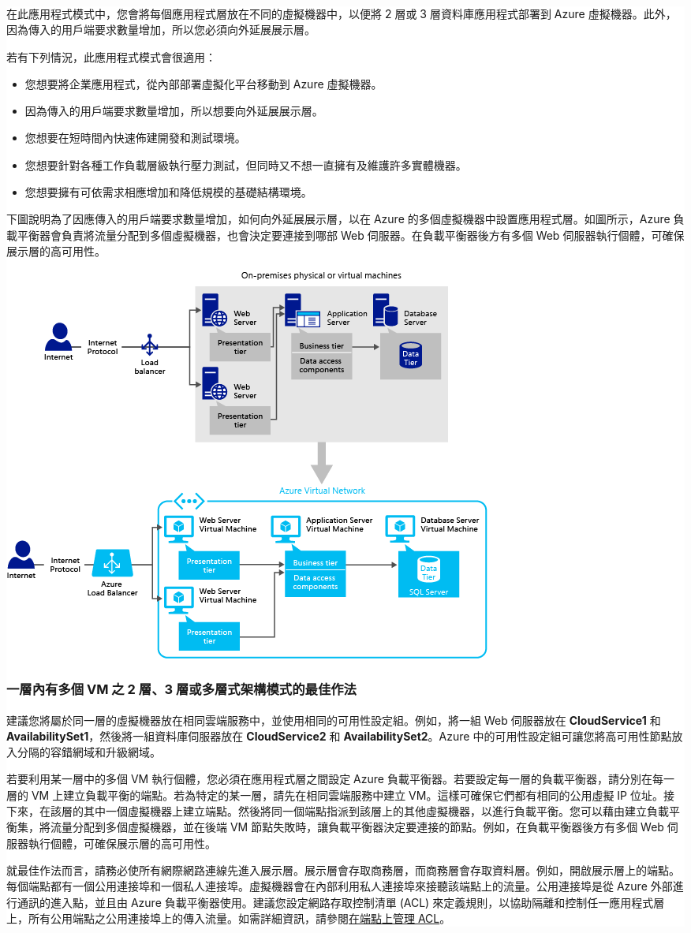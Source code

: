 在此應用程式模式中，您會將每個應用程式層放在不同的虛擬機器中，以便將 2 層或 3 層資料庫應用程式部署到 Azure 虛擬機器。此外，因為傳入的用戶端要求數量增加，所以您必須向外延展展示層。

若有下列情況，此應用程式模式會很適用：

- 您想要將企業應用程式，從內部部署虛擬化平台移動到 Azure 虛擬機器。

- 因為傳入的用戶端要求數量增加，所以想要向外延展展示層。

- 您想要在短時間內快速佈建開發和測試環境。

- 您想要針對各種工作負載層級執行壓力測試，但同時又不想一直擁有及維護許多實體機器。

- 您想要擁有可依需求相應增加和降低規模的基礎結構環境。

下圖說明為了因應傳入的用戶端要求數量增加，如何向外延展展示層，以在 Azure 的多個虛擬機器中設置應用程式層。如圖所示，Azure 負載平衡器會負責將流量分配到多個虛擬機器，也會決定要連接到哪部 Web 伺服器。在負載平衡器後方有多個 Web 伺服器執行個體，可確保展示層的高可用性。

![應用程式模式 - 展示層向外延展](./media/virtual-machines-windows-sql-server-app-patterns-dev-strategies/IC728010.png)

### 一層內有多個 VM 之 2 層、3 層或多層式架構模式的最佳作法

建議您將屬於同一層的虛擬機器放在相同雲端服務中，並使用相同的可用性設定組。例如，將一組 Web 伺服器放在 **CloudService1** 和 **AvailabilitySet1**，然後將一組資料庫伺服器放在 **CloudService2** 和 **AvailabilitySet2**。Azure 中的可用性設定組可讓您將高可用性節點放入分隔的容錯網域和升級網域。

若要利用某一層中的多個 VM 執行個體，您必須在應用程式層之間設定 Azure 負載平衡器。若要設定每一層的負載平衡器，請分別在每一層的 VM 上建立負載平衡的端點。若為特定的某一層，請先在相同雲端服務中建立 VM。這樣可確保它們都有相同的公用虛擬 IP 位址。接下來，在該層的其中一個虛擬機器上建立端點。然後將同一個端點指派到該層上的其他虛擬機器，以進行負載平衡。您可以藉由建立負載平衡集，將流量分配到多個虛擬機器，並在後端 VM 節點失敗時，讓負載平衡器決定要連接的節點。例如，在負載平衡器後方有多個 Web 伺服器執行個體，可確保展示層的高可用性。

就最佳作法而言，請務必使所有網際網路連線先進入展示層。展示層會存取商務層，而商務層會存取資料層。例如，開啟展示層上的端點。每個端點都有一個公用連接埠和一個私人連接埠。虛擬機器會在內部利用私人連接埠來接聽該端點上的流量。公用連接埠是從 Azure 外部進行通訊的進入點，並且由 Azure 負載平衡器使用。建議您設定網路存取控制清單 (ACL) 來定義規則，以協助隔離和控制任一應用程式層上，所有公用端點之公用連接埠上的傳入流量。如需詳細資訊，請參閱[在端點上管理 ACL](virtual-machines-windows-classic-setup-endpoints.md/#manage-the-acl-on-an-endpoint)。
